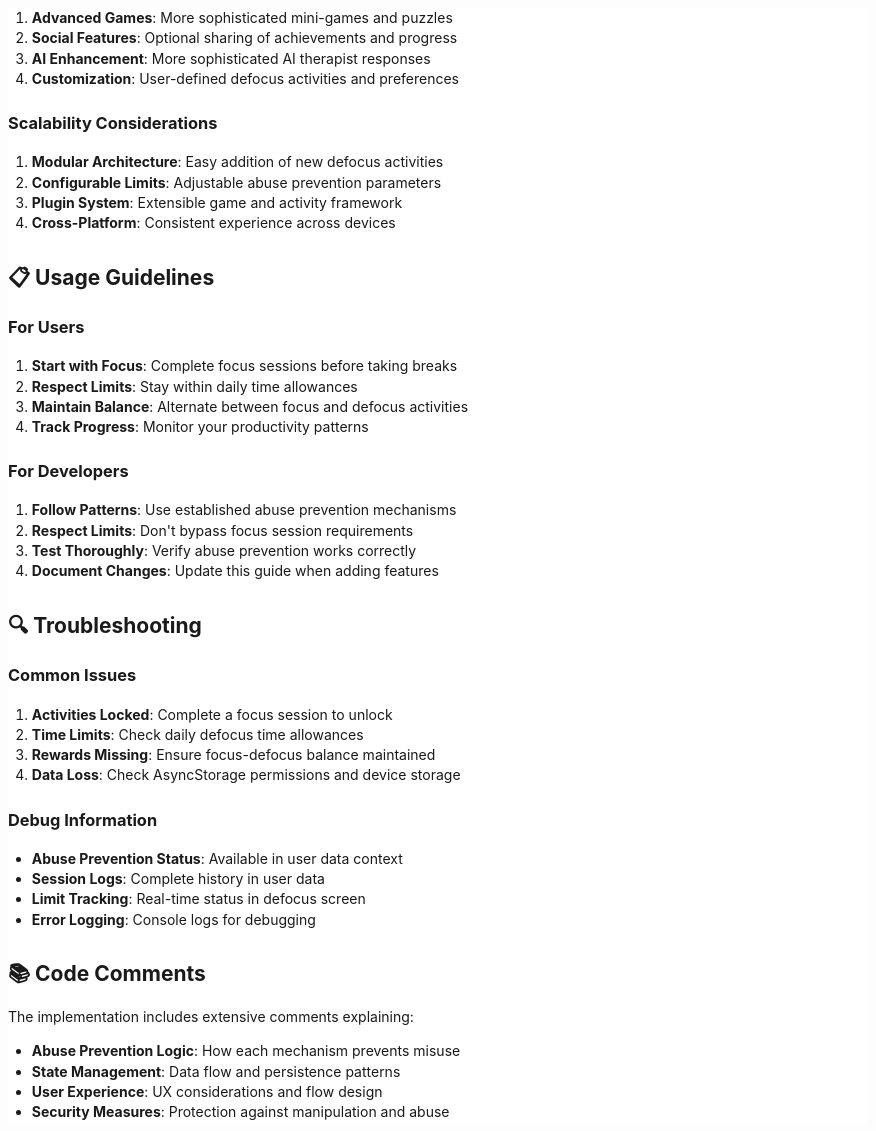1. **Advanced Games**: More sophisticated mini-games and puzzles
2. **Social Features**: Optional sharing of achievements and progress
3. **AI Enhancement**: More sophisticated AI therapist responses
4. **Customization**: User-defined defocus activities and preferences

### Scalability Considerations

1. **Modular Architecture**: Easy addition of new defocus activities
2. **Configurable Limits**: Adjustable abuse prevention parameters
3. **Plugin System**: Extensible game and activity framework
4. **Cross-Platform**: Consistent experience across devices

## 📋 Usage Guidelines

### For Users

1. **Start with Focus**: Complete focus sessions before taking breaks
2. **Respect Limits**: Stay within daily time allowances
3. **Maintain Balance**: Alternate between focus and defocus activities
4. **Track Progress**: Monitor your productivity patterns

### For Developers

1. **Follow Patterns**: Use established abuse prevention mechanisms
2. **Respect Limits**: Don't bypass focus session requirements
3. **Test Thoroughly**: Verify abuse prevention works correctly
4. **Document Changes**: Update this guide when adding features

## 🔍 Troubleshooting

### Common Issues

1. **Activities Locked**: Complete a focus session to unlock
2. **Time Limits**: Check daily defocus time allowances
3. **Rewards Missing**: Ensure focus-defocus balance maintained
4. **Data Loss**: Check AsyncStorage permissions and device storage

### Debug Information

- **Abuse Prevention Status**: Available in user data context
- **Session Logs**: Complete history in user data
- **Limit Tracking**: Real-time status in defocus screen
- **Error Logging**: Console logs for debugging

## 📚 Code Comments

The implementation includes extensive comments explaining:

- **Abuse Prevention Logic**: How each mechanism prevents misuse
- **State Management**: Data flow and persistence patterns
- **User Experience**: UX considerations and flow design
- **Security Measures**: Protection against manipulation and abuse
